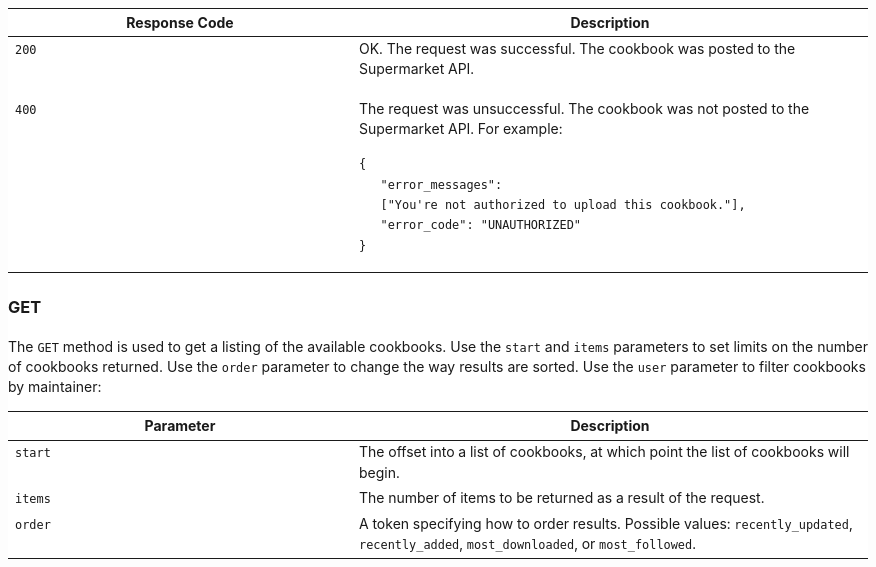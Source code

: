 <table>
<colgroup>
<col style="width: 40%" />
<col style="width: 60%" />
</colgroup>
<thead>
<tr class="header">
<th>Response Code</th>
<th>Description</th>
</tr>
</thead>
<tbody>
<tr class="odd">
<td><code>200</code></td>
<td>OK. The request was successful. The cookbook was posted to the Supermarket API.</td>
</tr>
<tr class="even">
<td><p><code>400</code></p></td>
<td><p>The request was unsuccessful. The cookbook was not posted to the Supermarket API. For example:</p>
<div class="sourceCode" id="cb1"><pre class="sourceCode javascript"><code class="sourceCode javascript"><span id="cb1-1"><a href="#cb1-1"></a><span class="op">{</span></span>
<span id="cb1-2"><a href="#cb1-2"></a>   <span class="st">&quot;error_messages&quot;</span><span class="op">:</span></span>
<span id="cb1-3"><a href="#cb1-3"></a>   [<span class="st">&quot;You&#39;re not authorized to upload this cookbook.&quot;</span>]<span class="op">,</span></span>
<span id="cb1-4"><a href="#cb1-4"></a>   <span class="st">&quot;error_code&quot;</span><span class="op">:</span> <span class="st">&quot;UNAUTHORIZED&quot;</span></span>
<span id="cb1-5"><a href="#cb1-5"></a><span class="op">}</span></span></code></pre></div></td>
</tr>
</tbody>
</table>

### GET

The `GET` method is used to get a listing of the available cookbooks.
Use the `start` and `items` parameters to set limits on the number of
cookbooks returned. Use the `order` parameter to change the way results
are sorted. Use the `user` parameter to filter cookbooks by maintainer:

<table>
<colgroup>
<col style="width: 40%" />
<col style="width: 60%" />
</colgroup>
<thead>
<tr class="header">
<th>Parameter</th>
<th>Description</th>
</tr>
</thead>
<tbody>
<tr class="odd">
<td><code>start</code></td>
<td>The offset into a list of cookbooks, at which point the list of cookbooks will begin.</td>
</tr>
<tr class="even">
<td><code>items</code></td>
<td>The number of items to be returned as a result of the request.</td>
</tr>
<tr class="odd">
<td><code>order</code></td>
<td>A token specifying how to order results. Possible values: <code>recently_updated</code>, <code>recently_added</code>, <code>most_downloaded</code>, or <code>most_followed</code>.</td>